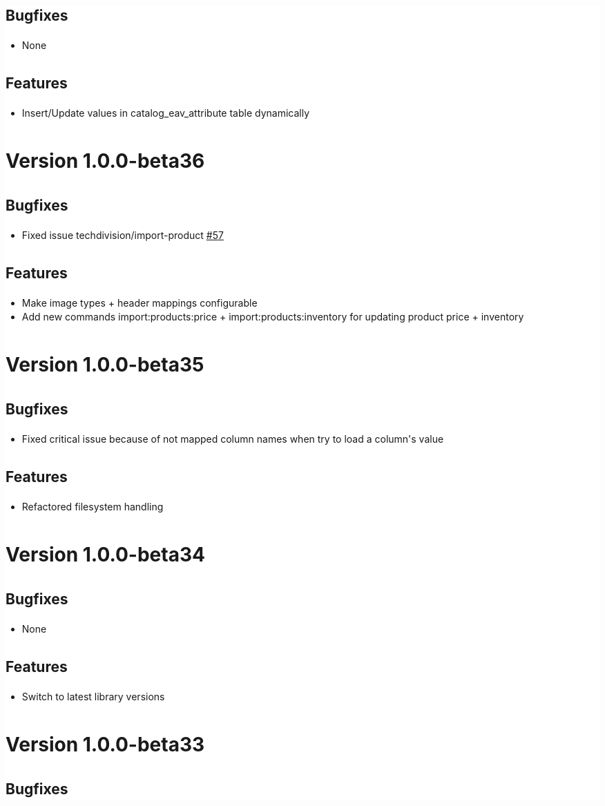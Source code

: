 ## Bugfixes

* None

## Features

* Insert/Update values in catalog_eav_attribute table dynamically

# Version 1.0.0-beta36

## Bugfixes

* Fixed issue techdivision/import-product [#57](https://github.com/techdivision/import-product/issues/75)

## Features

* Make image types + header mappings configurable
* Add new commands import:products:price + import:products:inventory for updating product price + inventory

# Version 1.0.0-beta35

## Bugfixes

* Fixed critical issue because of not mapped column names when try to load a column's value

## Features

* Refactored filesystem handling

# Version 1.0.0-beta34

## Bugfixes

* None

## Features

* Switch to latest library versions

# Version 1.0.0-beta33

## Bugfixes
